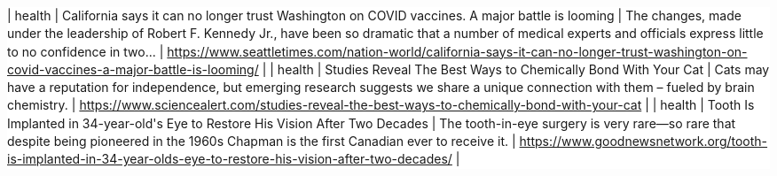| health | California says it can no longer trust Washington on COVID vaccines. A major battle is looming | The changes, made under the leadership of Robert F. Kennedy Jr., have been so dramatic that a number of medical experts and officials express little to no confidence in two... | https://www.seattletimes.com/nation-world/california-says-it-can-no-longer-trust-washington-on-covid-vaccines-a-major-battle-is-looming/ |
| health | Studies Reveal The Best Ways to Chemically Bond With Your Cat | Cats may have a reputation for independence, but emerging research suggests we share a unique connection with them – fueled by brain chemistry. | https://www.sciencealert.com/studies-reveal-the-best-ways-to-chemically-bond-with-your-cat |
| health | Tooth Is Implanted in 34-year-old's Eye to Restore His Vision After Two Decades | The tooth-in-eye surgery is very rare—so rare that despite being pioneered in the 1960s Chapman is the first Canadian ever to receive it. | https://www.goodnewsnetwork.org/tooth-is-implanted-in-34-year-olds-eye-to-restore-his-vision-after-two-decades/ |